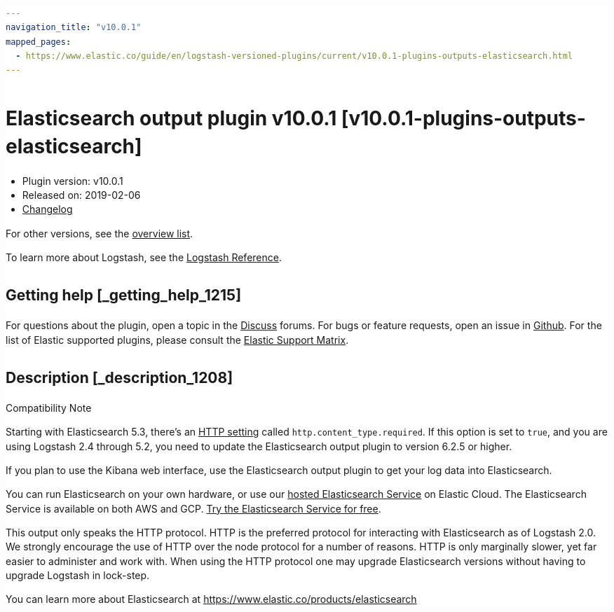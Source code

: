 ```yaml
---
navigation_title: "v10.0.1"
mapped_pages:
  - https://www.elastic.co/guide/en/logstash-versioned-plugins/current/v10.0.1-plugins-outputs-elasticsearch.html
---
```


# Elasticsearch output plugin v10.0.1 [v10.0.1-plugins-outputs-elasticsearch]

* Plugin version: v10.0.1
* Released on: 2019-02-06
* [Changelog](https://github.com/logstash-plugins/logstash-output-elasticsearch/blob/v10.0.1/CHANGELOG.md)

For other versions, see the [overview list](output-elasticsearch-index.md).

To learn more about Logstash, see the [Logstash Reference](https://www.elastic.co/guide/en/logstash/current/index.html).

## Getting help [_getting_help_1215]

For questions about the plugin, open a topic in the [Discuss](http://discuss.elastic.co) forums. For bugs or feature requests, open an issue in [Github](https://github.com/logstash-plugins/logstash-output-elasticsearch). For the list of Elastic supported plugins, please consult the [Elastic Support Matrix](https://www.elastic.co/support/matrix#matrix_logstash_plugins).

## Description [_description_1208]

Compatibility Note

Starting with Elasticsearch 5.3, there’s an [HTTP setting](https://www.elastic.co/guide/en/elasticsearch/reference/current/modules-http.html) called `http.content_type.required`. If this option is set to `true`, and you are using Logstash 2.4 through 5.2, you need to update the Elasticsearch output plugin to version 6.2.5 or higher.

If you plan to use the Kibana web interface, use the Elasticsearch output plugin to get your log data into Elasticsearch.

You can run Elasticsearch on your own hardware, or use our [hosted Elasticsearch Service](https://www.elastic.co/cloud/elasticsearch-service) on Elastic Cloud. The Elasticsearch Service is available on both AWS and GCP. [Try the Elasticsearch Service for free](https://www.elastic.co/cloud/elasticsearch-service/signup).

This output only speaks the HTTP protocol. HTTP is the preferred protocol for interacting with Elasticsearch as of Logstash 2.0. We strongly encourage the use of HTTP over the node protocol for a number of reasons. HTTP is only marginally slower, yet far easier to administer and work with. When using the HTTP protocol one may upgrade Elasticsearch versions without having to upgrade Logstash in lock-step.

You can learn more about Elasticsearch at <https://www.elastic.co/products/elasticsearch>
